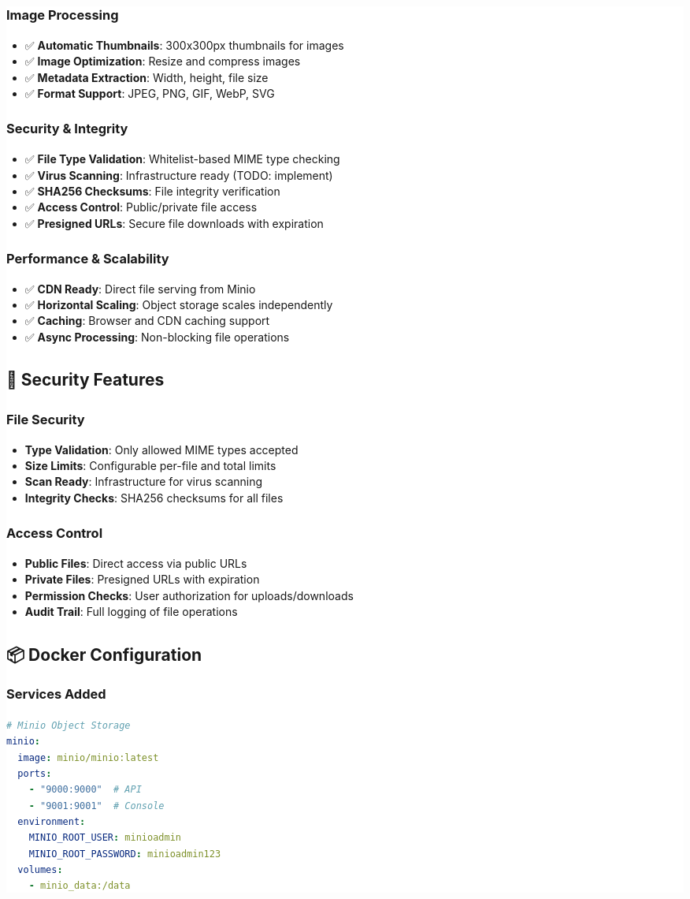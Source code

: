 ### Image Processing
- ✅ **Automatic Thumbnails**: 300x300px thumbnails for images
- ✅ **Image Optimization**: Resize and compress images
- ✅ **Metadata Extraction**: Width, height, file size
- ✅ **Format Support**: JPEG, PNG, GIF, WebP, SVG

### Security & Integrity
- ✅ **File Type Validation**: Whitelist-based MIME type checking
- ✅ **Virus Scanning**: Infrastructure ready (TODO: implement)
- ✅ **SHA256 Checksums**: File integrity verification
- ✅ **Access Control**: Public/private file access
- ✅ **Presigned URLs**: Secure file downloads with expiration

### Performance & Scalability
- ✅ **CDN Ready**: Direct file serving from Minio
- ✅ **Horizontal Scaling**: Object storage scales independently
- ✅ **Caching**: Browser and CDN caching support
- ✅ **Async Processing**: Non-blocking file operations

## 🔐 Security Features

### File Security
- **Type Validation**: Only allowed MIME types accepted
- **Size Limits**: Configurable per-file and total limits
- **Scan Ready**: Infrastructure for virus scanning
- **Integrity Checks**: SHA256 checksums for all files

### Access Control
- **Public Files**: Direct access via public URLs
- **Private Files**: Presigned URLs with expiration
- **Permission Checks**: User authorization for uploads/downloads
- **Audit Trail**: Full logging of file operations

## 📦 Docker Configuration

### Services Added
```yaml
# Minio Object Storage
minio:
  image: minio/minio:latest
  ports:
    - "9000:9000"  # API
    - "9001:9001"  # Console
  environment:
    MINIO_ROOT_USER: minioadmin
    MINIO_ROOT_PASSWORD: minioadmin123
  volumes:
    - minio_data:/data
```
